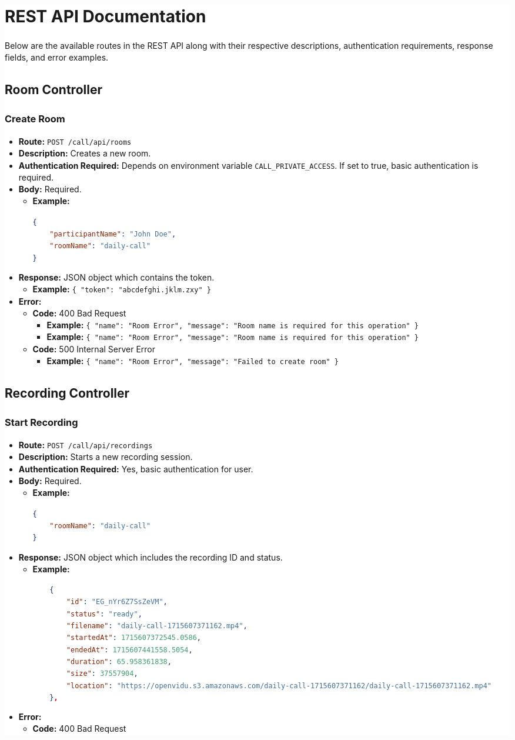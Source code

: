 # REST API Documentation

Below are the available routes in the REST API along with their respective descriptions, authentication requirements, response fields, and error examples.

## Room Controller

### Create Room

-   **Route:** `POST /call/api/rooms`
-   **Description:** Creates a new room.
-   **Authentication Required:** Depends on environment variable `CALL_PRIVATE_ACCESS`. If set to true, basic authentication is required.
-   **Body:** Required.
    -   **Example:**
        ```json
        {
        	"participantName": "John Doe",
        	"roomName": "daily-call"
        }
        ```
-   **Response:** JSON object which contains the token.
    -   **Example:** `{ "token": "abcdefghi.jklm.zxy" }`
-   **Error:**
    -   **Code:** 400 Bad Request
        -   **Example:** `{ "name": "Room Error", "message": "Room name is required for this operation" }`
        -   **Example:** `{ "name": "Room Error", "message": "Room name is required for this operation" }`
    -   **Code:** 500 Internal Server Error
        -   **Example:** `{ "name": "Room Error", "message": "Failed to create room" }`

## Recording Controller

### Start Recording

-   **Route:** `POST /call/api/recordings`
-   **Description:** Starts a new recording session.
-   **Authentication Required:** Yes, basic authentication for user.
-   **Body:** Required.
    -   **Example:**
        ```json
        {
        	"roomName": "daily-call"
        }
        ```
-   **Response:** JSON object which includes the recording ID and status.
    -   **Example:**
        ```json
			{
				"id": "EG_nYr6Z7SsZeVM",
				"status": "ready",
				"filename": "daily-call-1715607371162.mp4",
				"startedAt": 1715607372545.0586,
				"endedAt": 1715607441558.5054,
				"duration": 65.958361838,
				"size": 37557904,
				"location": "https://openvidu.s3.amazonaws.com/daily-call-1715607371162/daily-call-1715607371162.mp4"
			},
		```
-   **Error:**
    -   **Code:** 400 Bad Request